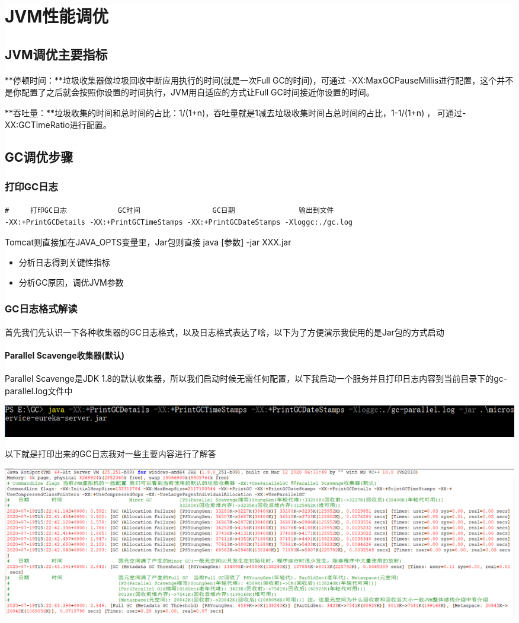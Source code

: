 # JVM性能调优

## JVM调优主要指标

**停顿时间：**垃圾收集器做垃圾回收中断应用执行的时间(就是一次Full GC的时间)，可通过 -XX:MaxGCPauseMillis进行配置，这个并不是你配置了之后就会按照你设置的时间执行，JVM用自适应的方式让Full GC时间接近你设置的时间。

**吞吐量：**垃圾收集的时间和总时间的占比：1/(1+n)，吞吐量就是1减去垃圾收集时间占总时间的占比，1-1/(1+n) ， 可通过-XX:GCTimeRatio进行配置。

## GC调优步骤

### 打印GC日志

~~~shell
#     打印GC日志            GC时间                 GC日期               输出到文件
-XX:+PrintGCDetails -XX:+PrintGCTimeStamps -XX:+PrintGCDateStamps -Xloggc:./gc.log
~~~

Tomcat则直接加在JAVA_OPTS变量里，Jar包则直接 java  [参数] -jar XXX.jar 

* 分析日志得到关键性指标

* 分析GC原因，调优JVM参数

### GC日志格式解读

首先我们先认识一下各种收集器的GC日志格式，以及日志格式表达了啥，以下为了方便演示我使用的是Jar包的方式启动

#### Parallel Scavenge收集器(默认)

Parallel Scavenge是JDK 1.8的默认收集器，所以我们启动时候无需任何配置，以下我启动一个服务并且打印日志内容到当前目录下的gc-parallel.log文件中

![image-20200719152140116](./images/image-20200719152140116.png)

以下就是打印出来的GC日志我对一些主要内容进行了解答

![image-20200719155913592](./images/image-20200719155913592.png)
